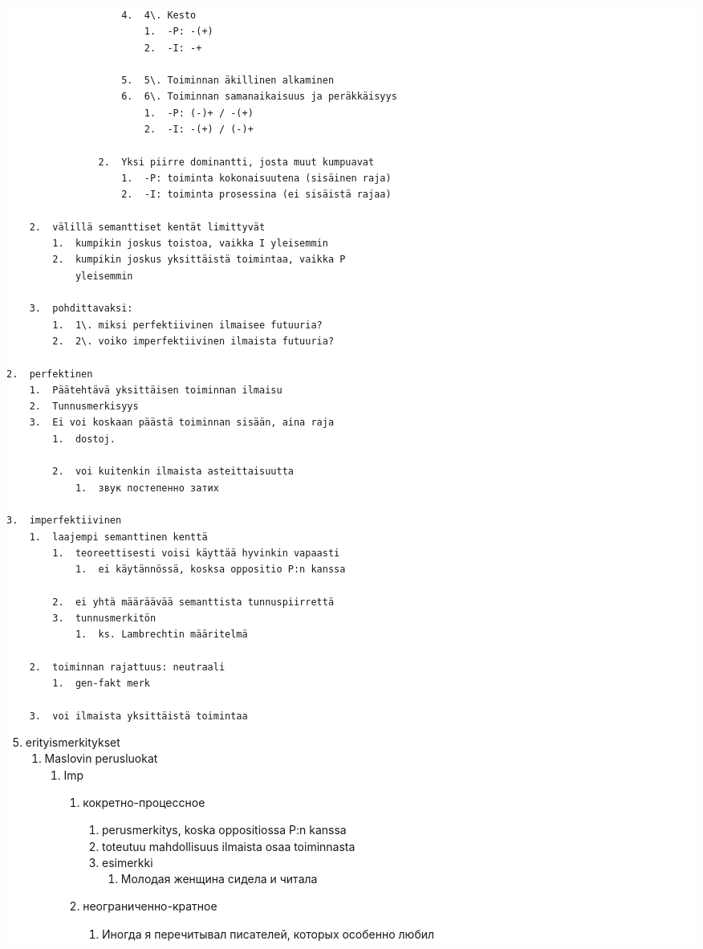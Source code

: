                        4.  4\. Kesto
                            1.  -P: -(+)
                            2.  -I: -+

                        5.  5\. Toiminnan äkillinen alkaminen
                        6.  6\. Toiminnan samanaikaisuus ja peräkkäisyys
                            1.  -P: (-)+ / -(+)
                            2.  -I: -(+) / (-)+

                    2.  Yksi piirre dominantti, josta muut kumpuavat
                        1.  -P: toiminta kokonaisuutena (sisäinen raja)
                        2.  -I: toiminta prosessina (ei sisäistä rajaa)

        2.  välillä semanttiset kentät limittyvät
            1.  kumpikin joskus toistoa, vaikka I yleisemmin
            2.  kumpikin joskus yksittäistä toimintaa, vaikka P
                yleisemmin

        3.  pohdittavaksi:
            1.  1\. miksi perfektiivinen ilmaisee futuuria?
            2.  2\. voiko imperfektiivinen ilmaista futuuria?

    2.  perfektinen
        1.  Päätehtävä yksittäisen toiminnan ilmaisu
        2.  Tunnusmerkisyys
        3.  Ei voi koskaan päästä toiminnan sisään, aina raja
            1.  dostoj.

            2.  voi kuitenkin ilmaista asteittaisuutta
                1.  звук постепенно затих

    3.  imperfektiivinen
        1.  laajempi semanttinen kenttä
            1.  teoreettisesti voisi käyttää hyvinkin vapaasti
                1.  ei käytännössä, kosksa oppositio P:n kanssa

            2.  ei yhtä määräävää semanttista tunnuspiirrettä
            3.  tunnusmerkitön
                1.  ks. Lambrechtin määritelmä

        2.  toiminnan rajattuus: neutraali
            1.  gen-fakt merk

        3.  voi ilmaista yksittäistä toimintaa

5.  erityismerkitykset
    1.  Maslovin perusluokat
        1.  Imp
            1.  кокретно-процессное
                1.  perusmerkitys, koska oppositiossa P:n kanssa
                2.  toteutuu mahdollisuus ilmaista osaa toiminnasta
                3.  esimerkki
                    1.  Молодая женщина сидела и читала

            2.  неограниченно-кратное
                1.  Иногда я перечитывал писателей, которых особенно
                    любил
